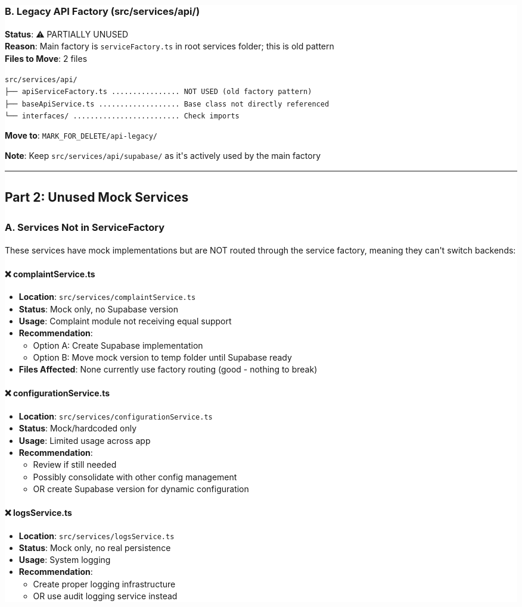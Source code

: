 
### B. Legacy API Factory (src/services/api/)

**Status**: ⚠️ PARTIALLY UNUSED  
**Reason**: Main factory is `serviceFactory.ts` in root services folder; this is old pattern  
**Files to Move**: 2 files

```
src/services/api/
├── apiServiceFactory.ts ................ NOT USED (old factory pattern)
├── baseApiService.ts ................... Base class not directly referenced
└── interfaces/ ......................... Check imports
```

**Move to**: `MARK_FOR_DELETE/api-legacy/`

**Note**: Keep `src/services/api/supabase/` as it's actively used by the main factory

---

## Part 2: Unused Mock Services

### A. Services Not in ServiceFactory

These services have mock implementations but are NOT routed through the service factory, meaning they can't switch backends:

#### ❌ **complaintService.ts**
- **Location**: `src/services/complaintService.ts`
- **Status**: Mock only, no Supabase version
- **Usage**: Complaint module not receiving equal support
- **Recommendation**: 
  - Option A: Create Supabase implementation
  - Option B: Move mock version to temp folder until Supabase ready
- **Files Affected**: None currently use factory routing (good - nothing to break)

#### ❌ **configurationService.ts**
- **Location**: `src/services/configurationService.ts`
- **Status**: Mock/hardcoded only
- **Usage**: Limited usage across app
- **Recommendation**: 
  - Review if still needed
  - Possibly consolidate with other config management
  - OR create Supabase version for dynamic configuration

#### ❌ **logsService.ts**
- **Location**: `src/services/logsService.ts`
- **Status**: Mock only, no real persistence
- **Usage**: System logging
- **Recommendation**: 
  - Create proper logging infrastructure
  - OR use audit logging service instead

